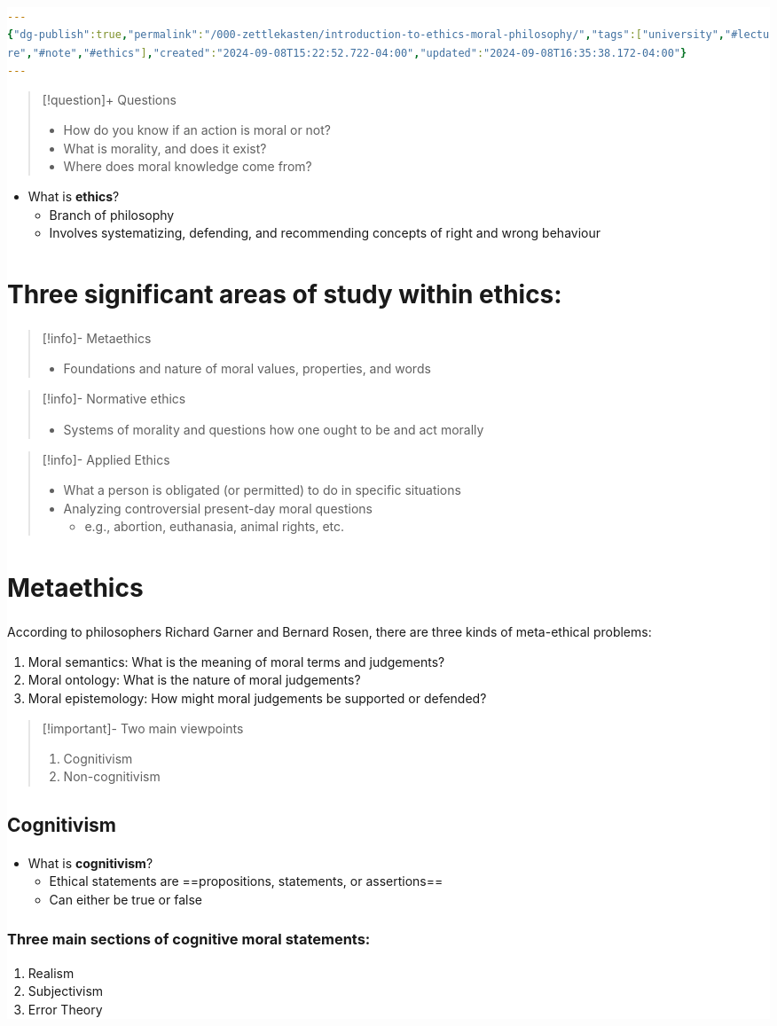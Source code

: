 ```yaml
---
{"dg-publish":true,"permalink":"/000-zettlekasten/introduction-to-ethics-moral-philosophy/","tags":["university","#lecture","#note","#ethics"],"created":"2024-09-08T15:22:52.722-04:00","updated":"2024-09-08T16:35:38.172-04:00"}
---
```


> [!question]+ Questions
> - How do you know if an action is moral or not?
> - What is morality, and does it exist?
> - Where does moral knowledge come from?

- What is **ethics**?
    - Branch of philosophy
    - Involves systematizing, defending, and recommending concepts of right and wrong behaviour

# Three significant areas of study within ethics:

> [!info]- Metaethics
> - Foundations and nature of moral values, properties, and words

> [!info]- Normative ethics
> - Systems of morality and questions how one ought to be and act morally

> [!info]- Applied Ethics
> - What a person is obligated (or permitted) to do in specific situations
> - Analyzing controversial present-day moral questions
>     - e.g., abortion, euthanasia, animal rights, etc.

# Metaethics

According to philosophers Richard Garner and Bernard Rosen, there are three kinds of meta-ethical problems:
1. Moral semantics: What is the meaning of moral terms and judgements?
2. Moral ontology: What is the nature of moral judgements?
3. Moral epistemology: How might moral judgements be supported or defended?

> [!important]- Two main viewpoints
> 1. Cognitivism
> 2. Non-cognitivism

## Cognitivism

- What is **cognitivism**?
    - Ethical statements are ==propositions, statements, or assertions==
    - Can either be true or false

### Three main sections of cognitive moral statements:

1. Realism
2. Subjectivism
3. Error Theory
